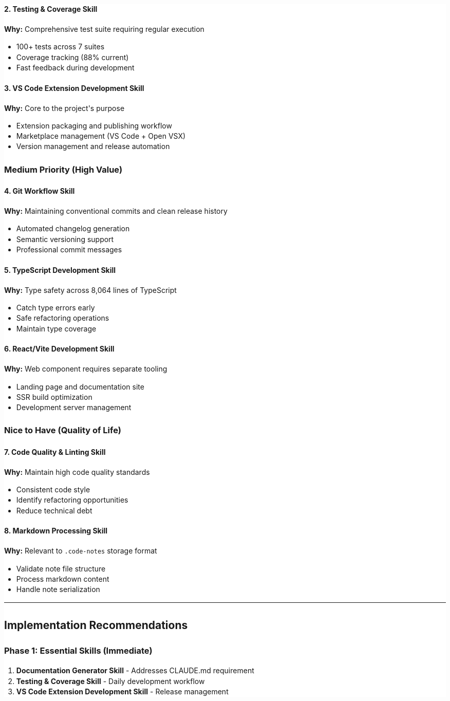 #### 2. Testing & Coverage Skill
**Why:** Comprehensive test suite requiring regular execution
- 100+ tests across 7 suites
- Coverage tracking (88% current)
- Fast feedback during development

#### 3. VS Code Extension Development Skill
**Why:** Core to the project's purpose
- Extension packaging and publishing workflow
- Marketplace management (VS Code + Open VSX)
- Version management and release automation

### Medium Priority (High Value)

#### 4. Git Workflow Skill
**Why:** Maintaining conventional commits and clean release history
- Automated changelog generation
- Semantic versioning support
- Professional commit messages

#### 5. TypeScript Development Skill
**Why:** Type safety across 8,064 lines of TypeScript
- Catch type errors early
- Safe refactoring operations
- Maintain type coverage

#### 6. React/Vite Development Skill
**Why:** Web component requires separate tooling
- Landing page and documentation site
- SSR build optimization
- Development server management

### Nice to Have (Quality of Life)

#### 7. Code Quality & Linting Skill
**Why:** Maintain high code quality standards
- Consistent code style
- Identify refactoring opportunities
- Reduce technical debt

#### 8. Markdown Processing Skill
**Why:** Relevant to `.code-notes` storage format
- Validate note file structure
- Process markdown content
- Handle note serialization

---

## Implementation Recommendations

### Phase 1: Essential Skills (Immediate)
1. **Documentation Generator Skill** - Addresses CLAUDE.md requirement
2. **Testing & Coverage Skill** - Daily development workflow
3. **VS Code Extension Development Skill** - Release management
